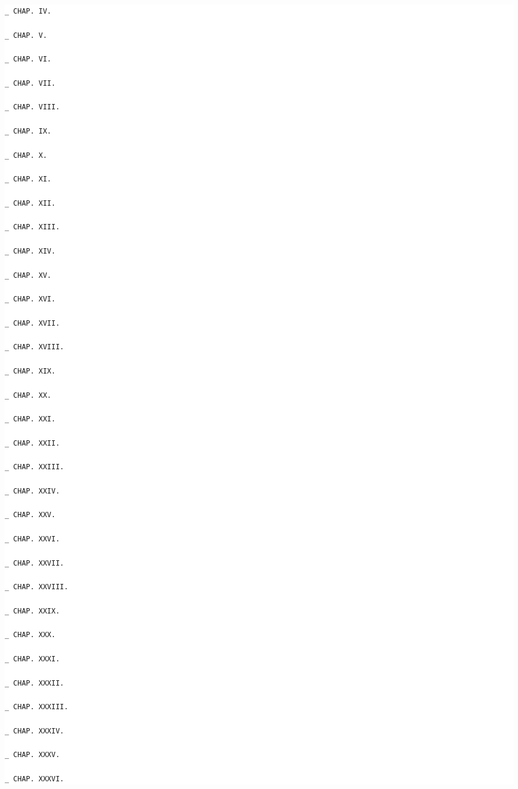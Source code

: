     _ CHAP. IV.

    _ CHAP. V.

    _ CHAP. VI.

    _ CHAP. VII.

    _ CHAP. VIII.

    _ CHAP. IX.

    _ CHAP. X.

    _ CHAP. XI.

    _ CHAP. XII.

    _ CHAP. XIII.

    _ CHAP. XIV.

    _ CHAP. XV.

    _ CHAP. XVI.

    _ CHAP. XVII.

    _ CHAP. XVIII.

    _ CHAP. XIX.

    _ CHAP. XX.

    _ CHAP. XXI.

    _ CHAP. XXII.

    _ CHAP. XXIII.

    _ CHAP. XXIV.

    _ CHAP. XXV.

    _ CHAP. XXVI.

    _ CHAP. XXVII.

    _ CHAP. XXVIII.

    _ CHAP. XXIX.

    _ CHAP. XXX.

    _ CHAP. XXXI.

    _ CHAP. XXXII.

    _ CHAP. XXXIII.

    _ CHAP. XXXIV.

    _ CHAP. XXXV.

    _ CHAP. XXXVI.
